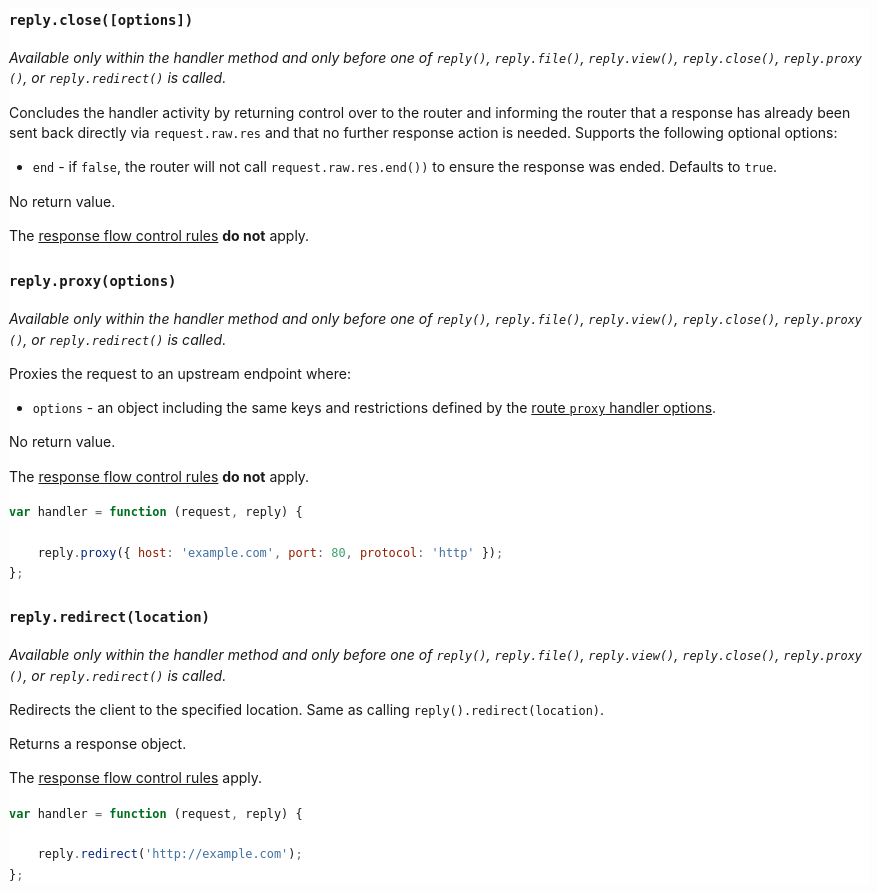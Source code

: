 ### `reply.close([options])`

_Available only within the handler method and only before one of `reply()`, `reply.file()`, `reply.view()`,
`reply.close()`, `reply.proxy()`, or `reply.redirect()` is called._

Concludes the handler activity by returning control over to the router and informing the router that a response has already been sent back
directly via `request.raw.res` and that no further response action is needed. Supports the following optional options:
- `end` - if `false`, the router will not call `request.raw.res.end())` to ensure the response was ended. Defaults to `true`.

No return value.

The [response flow control rules](#flow-control) **do not** apply.

### `reply.proxy(options)`

_Available only within the handler method and only before one of `reply()`, `reply.file()`, `reply.view()`,
`reply.close()`, `reply.proxy()`, or `reply.redirect()` is called._

Proxies the request to an upstream endpoint where:
- `options` - an object including the same keys and restrictions defined by the [route `proxy` handler options](#route.config.proxy).

No return value.

The [response flow control rules](#flow-control) **do not** apply.

```javascript
var handler = function (request, reply) {

    reply.proxy({ host: 'example.com', port: 80, protocol: 'http' });
};
```

### `reply.redirect(location)`

_Available only within the handler method and only before one of `reply()`, `reply.file()`, `reply.view()`,
`reply.close()`, `reply.proxy()`, or `reply.redirect()` is called._

Redirects the client to the specified location. Same as calling `reply().redirect(location)`.

Returns a response object.

The [response flow control rules](#flow-control) apply.

```javascript
var handler = function (request, reply) {

    reply.redirect('http://example.com');
};
```

